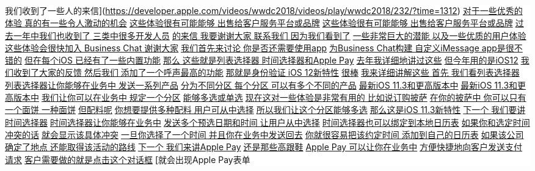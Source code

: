 我们收到了一些人的来信](https://developer.apple.com/videos/wwdc2018/videos/play/wwdc2018/232/?time=1312) [对于一些优秀的体验
真的有一些令人激动的机会](https://developer.apple.com/videos/wwdc2018/videos/play/wwdc2018/232/?time=1315) [这些体验很有可能能够
出售给客户服务平台或品牌](https://developer.apple.com/videos/wwdc2018/videos/play/wwdc2018/232/?time=1318) [这些体验很有可能能够
出售给客户服务平台或品牌](https://developer.apple.com/videos/wwdc2018/videos/play/wwdc2018/232/?time=1318) [过去一年中我们也收到了
三类中很多开发人员](https://developer.apple.com/videos/wwdc2018/videos/play/wwdc2018/232/?time=1323) [的来信 我要谢谢大家
联系我们 因为我们看到了](https://developer.apple.com/videos/wwdc2018/videos/play/wwdc2018/232/?time=1325) [一些非常巨大的潜能
以及一些优质的用户体验](https://developer.apple.com/videos/wwdc2018/videos/play/wwdc2018/232/?time=1329) [这些体验会很快加入
Business Chat 谢谢大家](https://developer.apple.com/videos/wwdc2018/videos/play/wwdc2018/232/?time=1333) [我们首先来讨论
你是否还需要使用app](https://developer.apple.com/videos/wwdc2018/videos/play/wwdc2018/232/?time=1336) [为Business Chat构建
自定义iMessage app是很不错的](https://developer.apple.com/videos/wwdc2018/videos/play/wwdc2018/232/?time=1339) [但在每个iOS
已经有了一些内置功能](https://developer.apple.com/videos/wwdc2018/videos/play/wwdc2018/232/?time=1343) [那么 这些就是列表选择器
时间选择器和Apple Pay](https://developer.apple.com/videos/wwdc2018/videos/play/wwdc2018/232/?time=1347) [去年我详细地讲过这些](https://developer.apple.com/videos/wwdc2018/videos/play/wwdc2018/232/?time=1351) [但今年用的是iOS12](https://developer.apple.com/videos/wwdc2018/videos/play/wwdc2018/232/?time=1355) [我们收到了大家的反馈 然后我们
添加了一个呼声最高的功能](https://developer.apple.com/videos/wwdc2018/videos/play/wwdc2018/232/?time=1357) [那就是身份验证
iOS 12新特性](https://developer.apple.com/videos/wwdc2018/videos/play/wwdc2018/232/?time=1360) [很棒](https://developer.apple.com/videos/wwdc2018/videos/play/wwdc2018/232/?time=1364) [我来详细讲解这些
首先 我们看列表选择器](https://developer.apple.com/videos/wwdc2018/videos/play/wwdc2018/232/?time=1367) [列表选择器让你能够在业务中
发送一系列产品](https://developer.apple.com/videos/wwdc2018/videos/play/wwdc2018/232/?time=1370) [分为不同分区 每个分区
可以有多个不同的产品](https://developer.apple.com/videos/wwdc2018/videos/play/wwdc2018/232/?time=1374) [最新iOS 11.3和更高版本中](https://developer.apple.com/videos/wwdc2018/videos/play/wwdc2018/232/?time=1379) [最新iOS 11.3和更高版本中](https://developer.apple.com/videos/wwdc2018/videos/play/wwdc2018/232/?time=1379) [我们让你可以在业务中
规定一个分区](https://developer.apple.com/videos/wwdc2018/videos/play/wwdc2018/232/?time=1381) [能够多选或单选](https://developer.apple.com/videos/wwdc2018/videos/play/wwdc2018/232/?time=1384) [现在这对一些体验是非常有用的
比如说订购披萨](https://developer.apple.com/videos/wwdc2018/videos/play/wwdc2018/232/?time=1387) [在你的披萨中
你可以只有一个面饼 一种面饼](https://developer.apple.com/videos/wwdc2018/videos/play/wwdc2018/232/?time=1392) [但配料呢](https://developer.apple.com/videos/wwdc2018/videos/play/wwdc2018/232/?time=1397) [你想要提供多种配料
用户可从中选择](https://developer.apple.com/videos/wwdc2018/videos/play/wwdc2018/232/?time=1398) [所以我们让这个分区能够多选](https://developer.apple.com/videos/wwdc2018/videos/play/wwdc2018/232/?time=1401) [那么这是iOS 11.3新特性](https://developer.apple.com/videos/wwdc2018/videos/play/wwdc2018/232/?time=1404) [下一个 我们要讲时间选择器](https://developer.apple.com/videos/wwdc2018/videos/play/wwdc2018/232/?time=1407) [时间选择器让你能够在业务中](https://developer.apple.com/videos/wwdc2018/videos/play/wwdc2018/232/?time=1410) [发送多个预选日期和时间
让用户从中选择](https://developer.apple.com/videos/wwdc2018/videos/play/wwdc2018/232/?time=1411) [时间选择器也可以绑定到本地日历表](https://developer.apple.com/videos/wwdc2018/videos/play/wwdc2018/232/?time=1417) [如果你和选定时间
冲突的话](https://developer.apple.com/videos/wwdc2018/videos/play/wwdc2018/232/?time=1422) [就会显示该具体冲突](https://developer.apple.com/videos/wwdc2018/videos/play/wwdc2018/232/?time=1426) [一旦你选择了一个时间
并且你在业务中发送回去](https://developer.apple.com/videos/wwdc2018/videos/play/wwdc2018/232/?time=1428) [你就很容易把该约定时间
添加到自己的日历表](https://developer.apple.com/videos/wwdc2018/videos/play/wwdc2018/232/?time=1432) [如果该公司确定了地点
还能取得该活动的路线](https://developer.apple.com/videos/wwdc2018/videos/play/wwdc2018/232/?time=1435) [下一个
我们来讲Apple Pay](https://developer.apple.com/videos/wwdc2018/videos/play/wwdc2018/232/?time=1441) [还是那些高跟鞋](https://developer.apple.com/videos/wwdc2018/videos/play/wwdc2018/232/?time=1444) [Apple Pay
可以让你在业务中](https://developer.apple.com/videos/wwdc2018/videos/play/wwdc2018/232/?time=1446) [方便快捷地向客户发送支付请求](https://developer.apple.com/videos/wwdc2018/videos/play/wwdc2018/232/?time=1447) [客户需要做的就是点击这个对话框](https://developer.apple.com/videos/wwdc2018/videos/play/wwdc2018/232/?time=1451) [就会出现Apple Pay表单